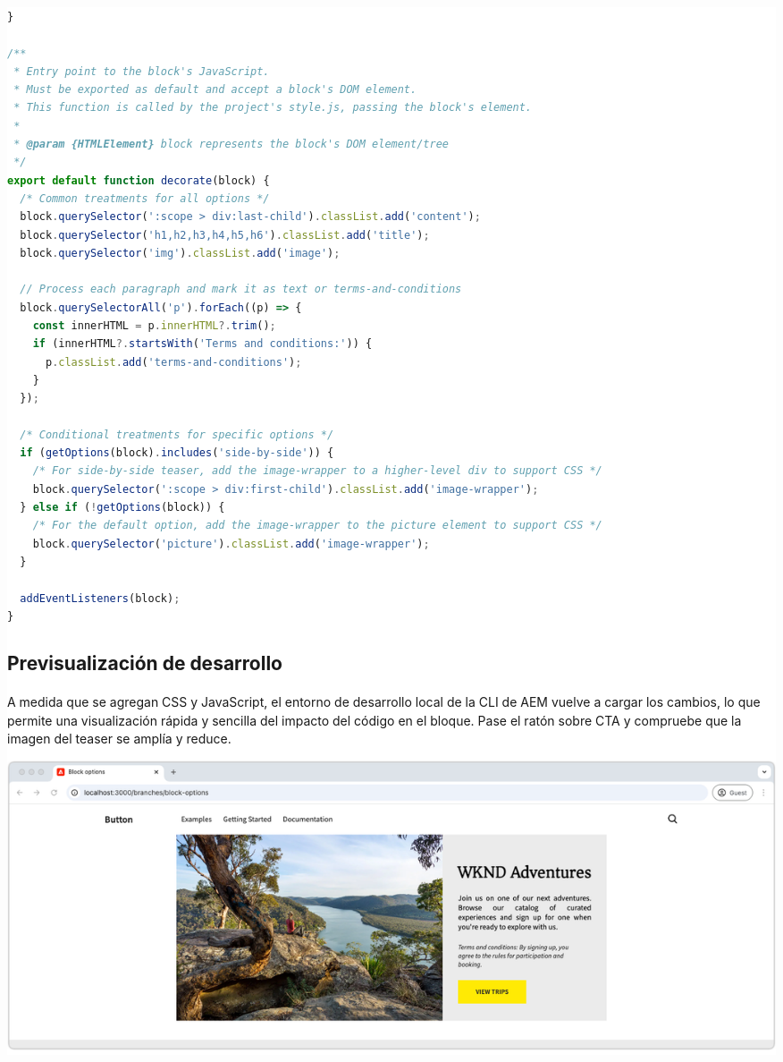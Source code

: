 ```javascript
}

/**
 * Entry point to the block's JavaScript.
 * Must be exported as default and accept a block's DOM element.
 * This function is called by the project's style.js, passing the block's element.
 *
 * @param {HTMLElement} block represents the block's DOM element/tree
 */
export default function decorate(block) {
  /* Common treatments for all options */
  block.querySelector(':scope > div:last-child').classList.add('content');
  block.querySelector('h1,h2,h3,h4,h5,h6').classList.add('title');
  block.querySelector('img').classList.add('image');

  // Process each paragraph and mark it as text or terms-and-conditions
  block.querySelectorAll('p').forEach((p) => {
    const innerHTML = p.innerHTML?.trim();
    if (innerHTML?.startsWith('Terms and conditions:')) {
      p.classList.add('terms-and-conditions');
    }
  });

  /* Conditional treatments for specific options */
  if (getOptions(block).includes('side-by-side')) {
    /* For side-by-side teaser, add the image-wrapper to a higher-level div to support CSS */
    block.querySelector(':scope > div:first-child').classList.add('image-wrapper');
  } else if (!getOptions(block)) {
    /* For the default option, add the image-wrapper to the picture element to support CSS */
    block.querySelector('picture').classList.add('image-wrapper');
  }

  addEventListeners(block);
}
```

## Previsualización de desarrollo

A medida que se agregan CSS y JavaScript, el entorno de desarrollo local de la CLI de AEM vuelve a cargar los cambios, lo que permite una visualización rápida y sencilla del impacto del código en el bloque. Pase el ratón sobre CTA y compruebe que la imagen del teaser se amplía y reduce.

![Vista previa de desarrollo local del teaser mediante CSS y JS](./assets/block-options//local-development-preview.png)

